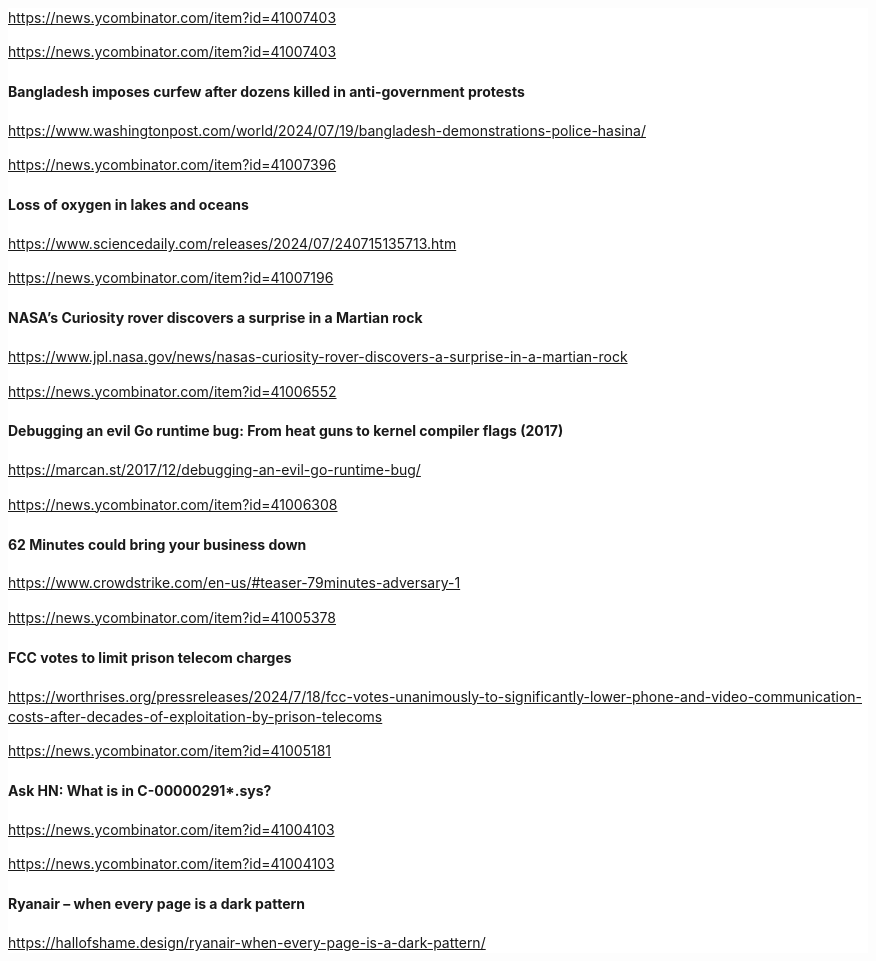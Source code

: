 <span style="color: blue!80!green"><https://news.ycombinator.com/item?id=41007403></span>

<span style="color: black!50"><https://news.ycombinator.com/item?id=41007403></span>

#### Bangladesh imposes curfew after dozens killed in anti-government protests

<span style="color: blue!80!green"><https://www.washingtonpost.com/world/2024/07/19/bangladesh-demonstrations-police-hasina/></span>

<span style="color: black!50"><https://news.ycombinator.com/item?id=41007396></span>

#### Loss of oxygen in lakes and oceans

<span style="color: blue!80!green"><https://www.sciencedaily.com/releases/2024/07/240715135713.htm></span>

<span style="color: black!50"><https://news.ycombinator.com/item?id=41007196></span>

#### NASA’s Curiosity rover discovers a surprise in a Martian rock

<span style="color: blue!80!green"><https://www.jpl.nasa.gov/news/nasas-curiosity-rover-discovers-a-surprise-in-a-martian-rock></span>

<span style="color: black!50"><https://news.ycombinator.com/item?id=41006552></span>

#### Debugging an evil Go runtime bug: From heat guns to kernel compiler flags (2017)

<span style="color: blue!80!green"><https://marcan.st/2017/12/debugging-an-evil-go-runtime-bug/></span>

<span style="color: black!50"><https://news.ycombinator.com/item?id=41006308></span>

#### 62 Minutes could bring your business down

<span style="color: blue!80!green"><https://www.crowdstrike.com/en-us/#teaser-79minutes-adversary-1></span>

<span style="color: black!50"><https://news.ycombinator.com/item?id=41005378></span>

#### FCC votes to limit prison telecom charges

<span style="color: blue!80!green"><https://worthrises.org/pressreleases/2024/7/18/fcc-votes-unanimously-to-significantly-lower-phone-and-video-communication-costs-after-decades-of-exploitation-by-prison-telecoms></span>

<span style="color: black!50"><https://news.ycombinator.com/item?id=41005181></span>

#### Ask HN: What is in C-00000291\*.sys?

<span style="color: blue!80!green"><https://news.ycombinator.com/item?id=41004103></span>

<span style="color: black!50"><https://news.ycombinator.com/item?id=41004103></span>

#### Ryanair – when every page is a dark pattern

<span style="color: blue!80!green"><https://hallofshame.design/ryanair-when-every-page-is-a-dark-pattern/></span>
